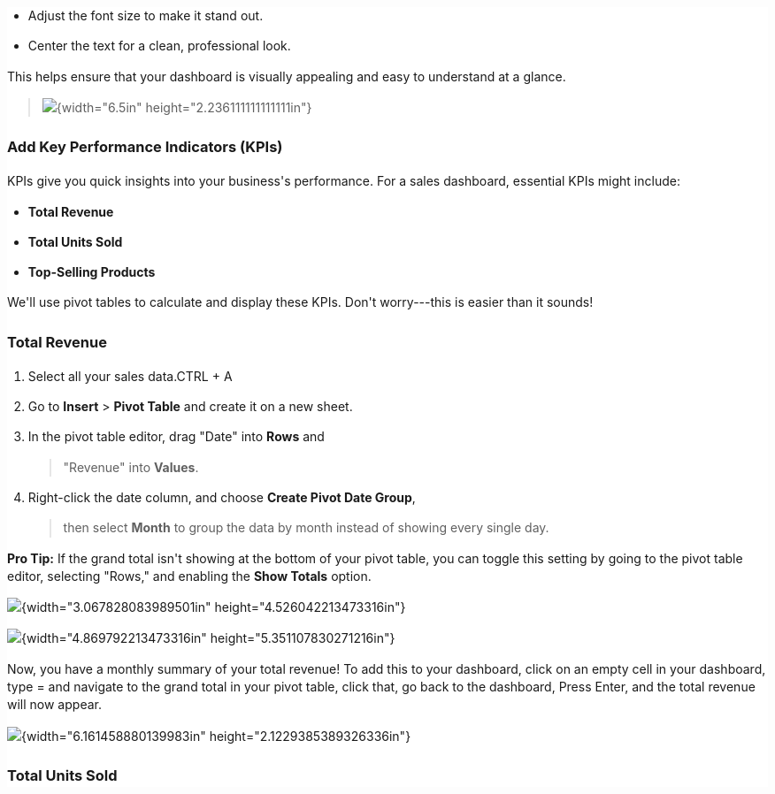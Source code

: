 -   Adjust the font size to make it stand out.

-   Center the text for a clean, professional look.

This helps ensure that your dashboard is visually appealing and easy to
understand at a glance.

> ![](vertopal_79a182dc51b044f6b8bdda20ec3c61a5/media/image20.png){width="6.5in"
> height="2.236111111111111in"}

### **Add Key Performance Indicators (KPIs)**

KPIs give you quick insights into your business's performance. For a
sales dashboard, essential KPIs might include:

-   **Total Revenue**

-   **Total Units Sold**

-   **Top-Selling Products**

We'll use pivot tables to calculate and display these KPIs. Don't
worry---this is easier than it sounds!

### **Total Revenue**

1.  Select all your sales data.CTRL + A

2.  Go to **Insert** \> **Pivot Table** and create it on a new sheet.

3.  In the pivot table editor, drag \"Date\" into **Rows** and
    > \"Revenue\" into **Values**.

4.  Right-click the date column, and choose **Create Pivot Date Group**,
    > then select **Month** to group the data by month instead of
    > showing every single day.

**Pro Tip:** If the grand total isn't showing at the bottom of your
pivot table, you can toggle this setting by going to the pivot table
editor, selecting \"Rows,\" and enabling the **Show Totals** option.

![](vertopal_79a182dc51b044f6b8bdda20ec3c61a5/media/image13.png){width="3.067828083989501in"
height="4.526042213473316in"}

![](vertopal_79a182dc51b044f6b8bdda20ec3c61a5/media/image4.png){width="4.869792213473316in"
height="5.351107830271216in"}

Now, you have a monthly summary of your total revenue! To add this to
your dashboard, click on an empty cell in your dashboard, type = and
navigate to the grand total in your pivot table, click that, go back to
the dashboard, Press Enter, and the total revenue will now appear.

![](vertopal_79a182dc51b044f6b8bdda20ec3c61a5/media/image9.png){width="6.161458880139983in"
height="2.1229385389326336in"}

### **Total Units Sold**
